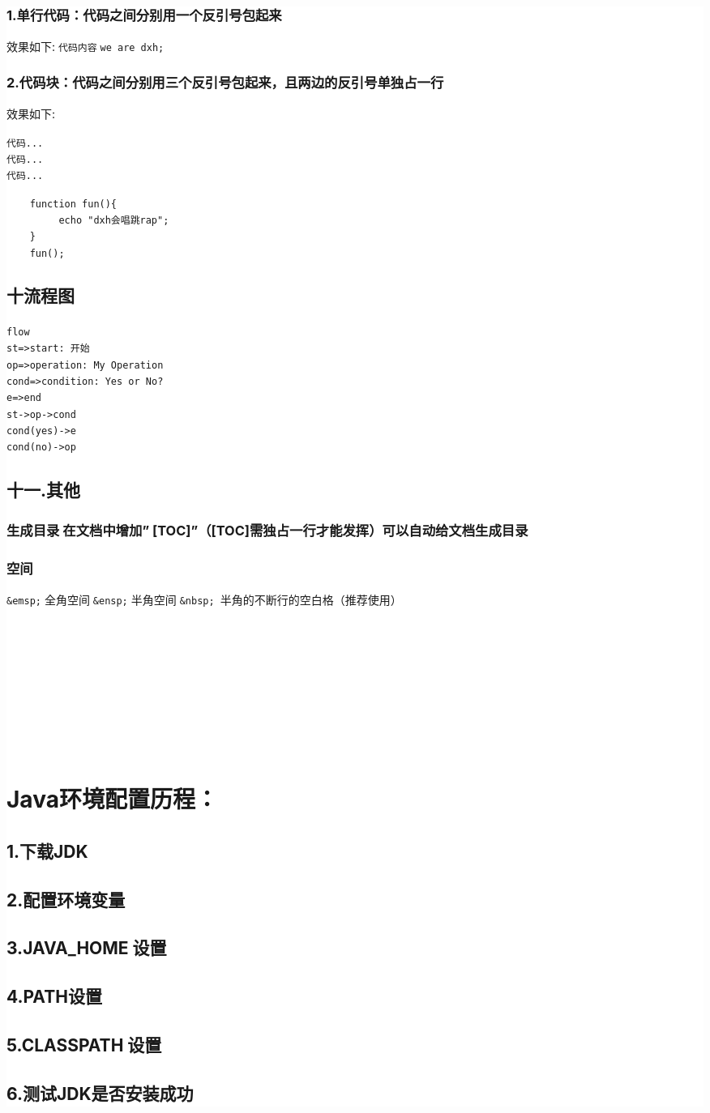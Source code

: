 ### 1.单行代码：代码之间分别用一个反引号包起来
效果如下:
`代码内容`
     `we are dxh;`
### 2.代码块：代码之间分别用三个反引号包起来，且两边的反引号单独占一行
效果如下:
  ```
  代码...
  代码...
  代码...
  ```
```
    function fun(){
         echo "dxh会唱跳rap";
    }
    fun();
```
## 十流程图
```
flow
st=>start: 开始
op=>operation: My Operation
cond=>condition: Yes or No?
e=>end
st->op->cond
cond(yes)->e
cond(no)->op
```
## 十一.其他
### 生成目录 在文档中增加” [TOC]”（[TOC]需独占一行才能发挥）可以自动给文档生成目录

### 空间 
`&emsp;` 全角空间
`&ensp;` 半角空间
`&nbsp; `半角的不断行的空白格（推荐使用）

<br>
<br>
<br>
<br>
<br>
<br>
<br>
<br>


# Java环境配置历程：
## 1.下载JDK
## 2.配置环境变量
## 3.JAVA_HOME 设置
## 4.PATH设置
## 5.CLASSPATH 设置
## 6.测试JDK是否安装成功